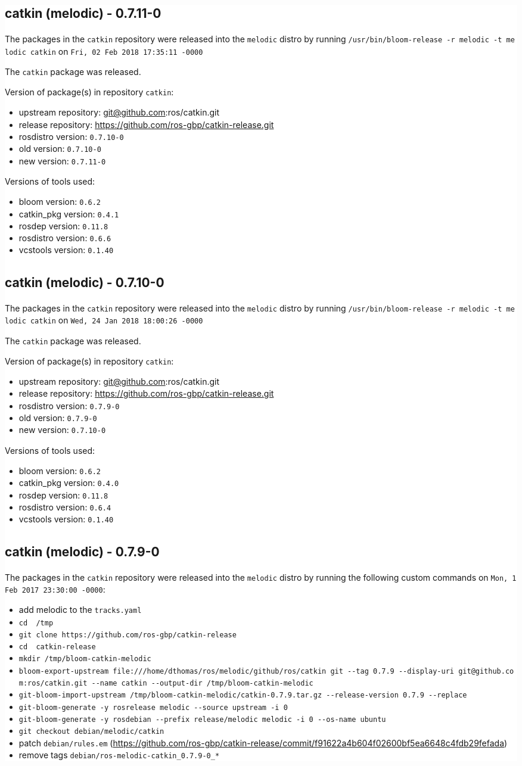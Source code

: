 
## catkin (melodic) - 0.7.11-0

The packages in the `catkin` repository were released into the `melodic` distro by running `/usr/bin/bloom-release -r melodic -t melodic catkin` on `Fri, 02 Feb 2018 17:35:11 -0000`

The `catkin` package was released.

Version of package(s) in repository `catkin`:

- upstream repository: git@github.com:ros/catkin.git
- release repository: https://github.com/ros-gbp/catkin-release.git
- rosdistro version: `0.7.10-0`
- old version: `0.7.10-0`
- new version: `0.7.11-0`

Versions of tools used:

- bloom version: `0.6.2`
- catkin_pkg version: `0.4.1`
- rosdep version: `0.11.8`
- rosdistro version: `0.6.6`
- vcstools version: `0.1.40`


## catkin (melodic) - 0.7.10-0

The packages in the `catkin` repository were released into the `melodic` distro by running `/usr/bin/bloom-release -r melodic -t melodic catkin` on `Wed, 24 Jan 2018 18:00:26 -0000`

The `catkin` package was released.

Version of package(s) in repository `catkin`:

- upstream repository: git@github.com:ros/catkin.git
- release repository: https://github.com/ros-gbp/catkin-release.git
- rosdistro version: `0.7.9-0`
- old version: `0.7.9-0`
- new version: `0.7.10-0`

Versions of tools used:

- bloom version: `0.6.2`
- catkin_pkg version: `0.4.0`
- rosdep version: `0.11.8`
- rosdistro version: `0.6.4`
- vcstools version: `0.1.40`


## catkin (melodic) - 0.7.9-0

The packages in the `catkin` repository were released into the `melodic` distro by running the following custom commands on `Mon, 1 Feb 2017 23:30:00 -0000`:

- add melodic to the `tracks.yaml`
- `cd  /tmp`
- `git clone https://github.com/ros-gbp/catkin-release`
- `cd  catkin-release`
- `mkdir /tmp/bloom-catkin-melodic`
- `bloom-export-upstream file:///home/dthomas/ros/melodic/github/ros/catkin git --tag 0.7.9 --display-uri git@github.com:ros/catkin.git --name catkin --output-dir /tmp/bloom-catkin-melodic`
- `git-bloom-import-upstream /tmp/bloom-catkin-melodic/catkin-0.7.9.tar.gz --release-version 0.7.9 --replace`
- `git-bloom-generate -y rosrelease melodic --source upstream -i 0`
- `git-bloom-generate -y rosdebian --prefix release/melodic melodic -i 0 --os-name ubuntu`
- `git checkout debian/melodic/catkin`
- patch `debian/rules.em` (https://github.com/ros-gbp/catkin-release/commit/f91622a4b604f02600bf5ea6648c4fdb29fefada)
- remove tags `debian/ros-melodic-catkin_0.7.9-0_*`